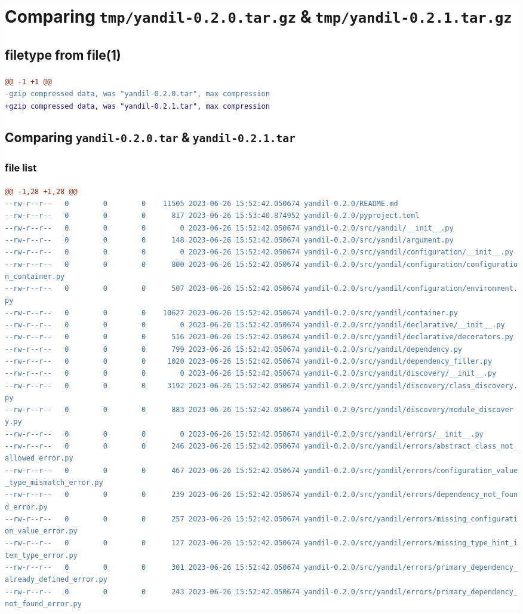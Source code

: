 # Comparing `tmp/yandil-0.2.0.tar.gz` & `tmp/yandil-0.2.1.tar.gz`

## filetype from file(1)

```diff
@@ -1 +1 @@
-gzip compressed data, was "yandil-0.2.0.tar", max compression
+gzip compressed data, was "yandil-0.2.1.tar", max compression
```

## Comparing `yandil-0.2.0.tar` & `yandil-0.2.1.tar`

### file list

```diff
@@ -1,28 +1,28 @@
--rw-r--r--   0        0        0    11505 2023-06-26 15:52:42.050674 yandil-0.2.0/README.md
--rw-r--r--   0        0        0      817 2023-06-26 15:53:40.874952 yandil-0.2.0/pyproject.toml
--rw-r--r--   0        0        0        0 2023-06-26 15:52:42.050674 yandil-0.2.0/src/yandil/__init__.py
--rw-r--r--   0        0        0      148 2023-06-26 15:52:42.050674 yandil-0.2.0/src/yandil/argument.py
--rw-r--r--   0        0        0        0 2023-06-26 15:52:42.050674 yandil-0.2.0/src/yandil/configuration/__init__.py
--rw-r--r--   0        0        0      800 2023-06-26 15:52:42.050674 yandil-0.2.0/src/yandil/configuration/configuration_container.py
--rw-r--r--   0        0        0      507 2023-06-26 15:52:42.050674 yandil-0.2.0/src/yandil/configuration/environment.py
--rw-r--r--   0        0        0    10627 2023-06-26 15:52:42.050674 yandil-0.2.0/src/yandil/container.py
--rw-r--r--   0        0        0        0 2023-06-26 15:52:42.050674 yandil-0.2.0/src/yandil/declarative/__init__.py
--rw-r--r--   0        0        0      516 2023-06-26 15:52:42.050674 yandil-0.2.0/src/yandil/declarative/decorators.py
--rw-r--r--   0        0        0      799 2023-06-26 15:52:42.050674 yandil-0.2.0/src/yandil/dependency.py
--rw-r--r--   0        0        0     1020 2023-06-26 15:52:42.050674 yandil-0.2.0/src/yandil/dependency_filler.py
--rw-r--r--   0        0        0        0 2023-06-26 15:52:42.050674 yandil-0.2.0/src/yandil/discovery/__init__.py
--rw-r--r--   0        0        0     3192 2023-06-26 15:52:42.050674 yandil-0.2.0/src/yandil/discovery/class_discovery.py
--rw-r--r--   0        0        0      883 2023-06-26 15:52:42.050674 yandil-0.2.0/src/yandil/discovery/module_discovery.py
--rw-r--r--   0        0        0        0 2023-06-26 15:52:42.050674 yandil-0.2.0/src/yandil/errors/__init__.py
--rw-r--r--   0        0        0      246 2023-06-26 15:52:42.050674 yandil-0.2.0/src/yandil/errors/abstract_class_not_allowed_error.py
--rw-r--r--   0        0        0      467 2023-06-26 15:52:42.050674 yandil-0.2.0/src/yandil/errors/configuration_value_type_mismatch_error.py
--rw-r--r--   0        0        0      239 2023-06-26 15:52:42.050674 yandil-0.2.0/src/yandil/errors/dependency_not_found_error.py
--rw-r--r--   0        0        0      257 2023-06-26 15:52:42.050674 yandil-0.2.0/src/yandil/errors/missing_configuration_value_error.py
--rw-r--r--   0        0        0      127 2023-06-26 15:52:42.050674 yandil-0.2.0/src/yandil/errors/missing_type_hint_item_type_error.py
--rw-r--r--   0        0        0      301 2023-06-26 15:52:42.050674 yandil-0.2.0/src/yandil/errors/primary_dependency_already_defined_error.py
--rw-r--r--   0        0        0      243 2023-06-26 15:52:42.050674 yandil-0.2.0/src/yandil/errors/primary_dependency_not_found_error.py
```
